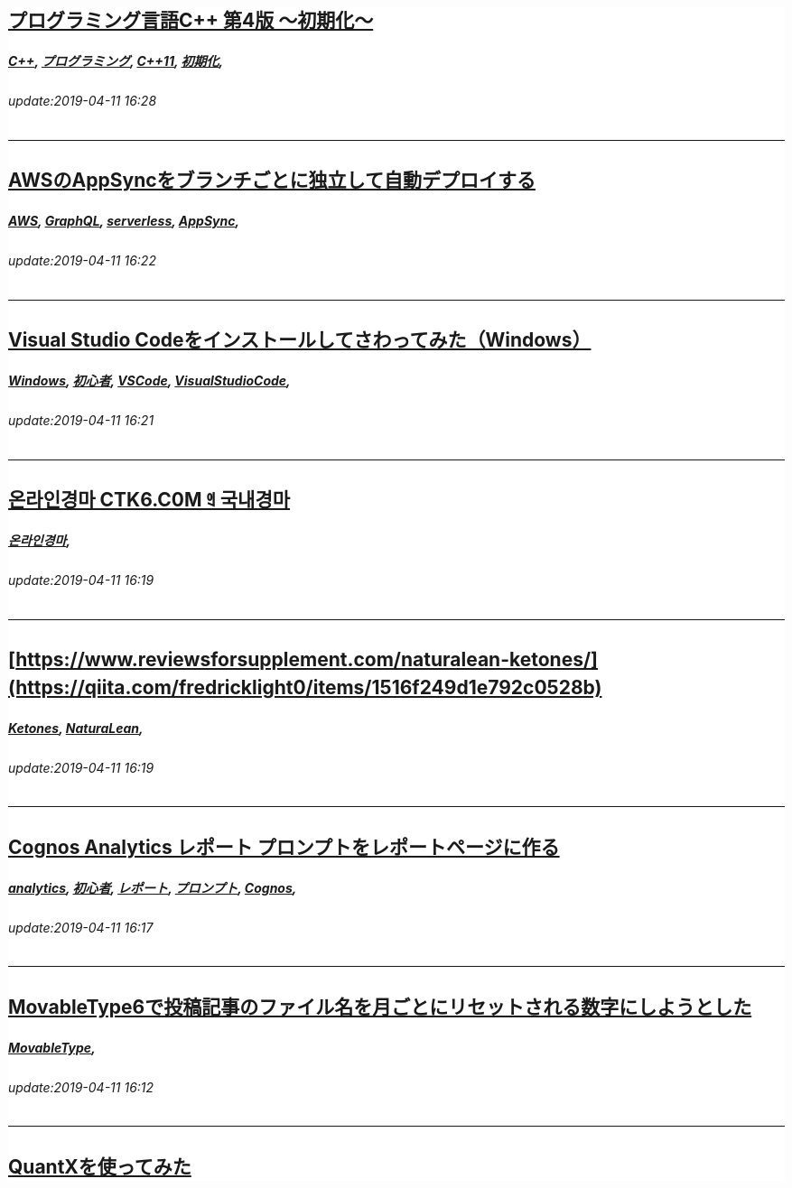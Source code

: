 ## [プログラミング言語C++ 第4版 〜初期化〜](https://qiita.com/skyknsk/items/3da9c61d52fe530cbba0)
##### [C++](https://qiita.com/tags/C++), [プログラミング](https://qiita.com/tags/プログラミング), [C++11](https://qiita.com/tags/C++11), [初期化](https://qiita.com/tags/初期化), 
###### update:2019-04-11 16:28
---
## [AWSのAppSyncをブランチごとに独立して自動デプロイする](https://qiita.com/yousan/items/33c0982219ba6c18184f)
##### [AWS](https://qiita.com/tags/AWS), [GraphQL](https://qiita.com/tags/GraphQL), [serverless](https://qiita.com/tags/serverless), [AppSync](https://qiita.com/tags/AppSync), 
###### update:2019-04-11 16:22
---
## [Visual Studio Codeをインストールしてさわってみた（Windows）](https://qiita.com/cacs-saki/items/820afc7c37403b667328)
##### [Windows](https://qiita.com/tags/Windows), [初心者](https://qiita.com/tags/初心者), [VSCode](https://qiita.com/tags/VSCode), [VisualStudioCode](https://qiita.com/tags/VisualStudioCode), 
###### update:2019-04-11 16:21
---
## [온라인경마 CTK6.C0M ꆾ 국내경마](https://qiita.com/jytjytkuy/items/588732c5da925e948764)
##### [온라인경마](https://qiita.com/tags/온라인경마), 
###### update:2019-04-11 16:19
---
## [https://www.reviewsforsupplement.com/naturalean-ketones/](https://qiita.com/fredricklight0/items/1516f249d1e792c0528b)
##### [Ketones](https://qiita.com/tags/Ketones), [NaturaLean](https://qiita.com/tags/NaturaLean), 
###### update:2019-04-11 16:19
---
## [Cognos Analytics レポート プロンプトをレポートページに作る](https://qiita.com/shinyama/items/4041a893f98db40e9993)
##### [analytics](https://qiita.com/tags/analytics), [初心者](https://qiita.com/tags/初心者), [レポート](https://qiita.com/tags/レポート), [プロンプト](https://qiita.com/tags/プロンプト), [Cognos](https://qiita.com/tags/Cognos), 
###### update:2019-04-11 16:17
---
## [MovableType6で投稿記事のファイル名を月ごとにリセットされる数字にしようとした](https://qiita.com/IKEMAKI/items/e062768c48ae28ae6c05)
##### [MovableType](https://qiita.com/tags/MovableType), 
###### update:2019-04-11 16:12
---
## [QuantXを使ってみた](https://qiita.com/morison28/items/0c87e03a66d9c1bf43fd)